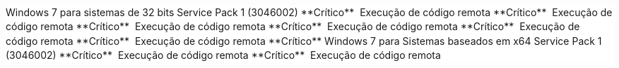 </td>
</tr>
<tr>
<td style="border:1px solid black;">
Windows 7 para sistemas de 32 bits Service Pack 1  
(3046002)

</td>
<td style="border:1px solid black;">
**Crítico**   
Execução de código remota

</td>
<td style="border:1px solid black;" colspan="2">
**Crítico**   
Execução de código remota

</td>
<td style="border:1px solid black;">
**Crítico**   
Execução de código remota

</td>
<td style="border:1px solid black;">
**Crítico**   
Execução de código remota

</td>
<td style="border:1px solid black;">
**Crítico**   
Execução de código remota

</td>
<td style="border:1px solid black;">
**Crítico**   
Execução de código remota

</td>
<td style="border:1px solid black;">
**Crítico**

</td>
</tr>
<tr>
<td style="border:1px solid black;">
Windows 7 para Sistemas baseados em x64 Service Pack 1  
(3046002)

</td>
<td style="border:1px solid black;">
**Crítico**   
Execução de código remota

</td>
<td style="border:1px solid black;" colspan="2">
**Crítico**   
Execução de código remota
